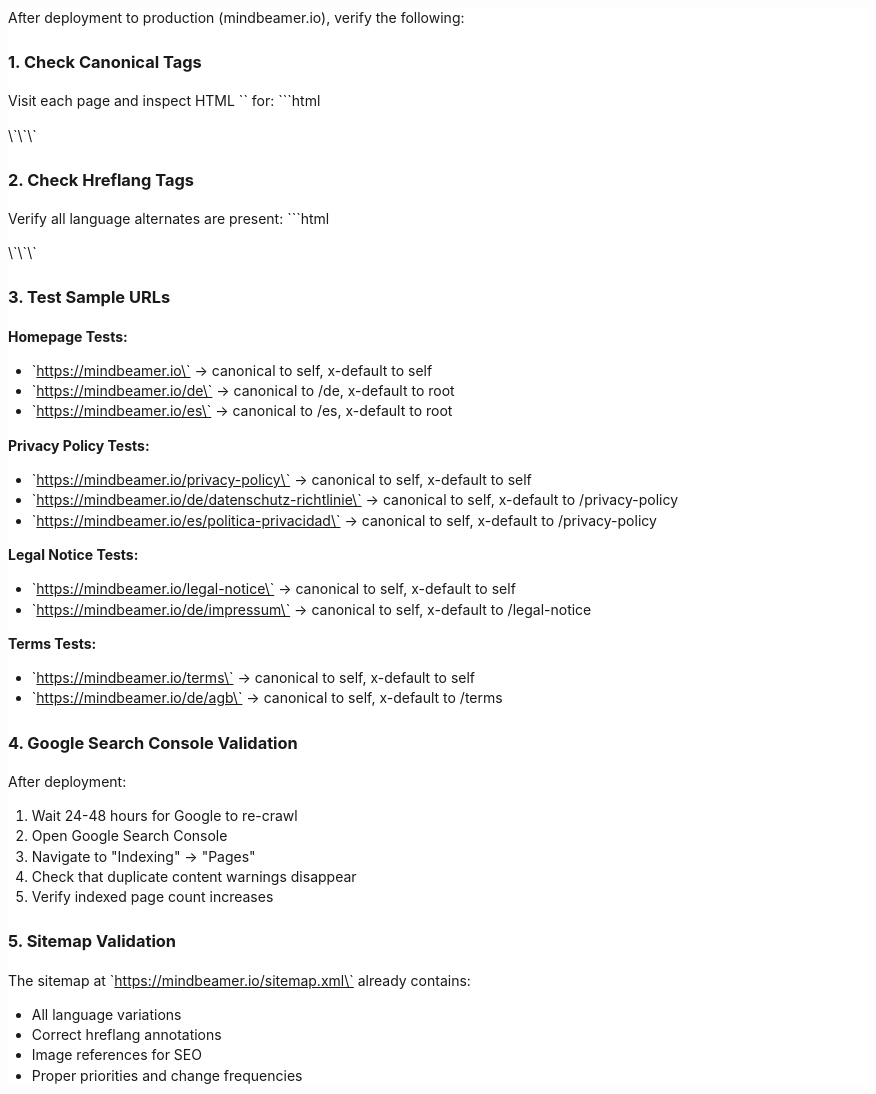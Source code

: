 After deployment to production (mindbeamer.io), verify the following:

### 1. Check Canonical Tags
Visit each page and inspect HTML \`<head>\` for:
\`\`\`html
<link rel="canonical" href="https://mindbeamer.io">
\`\`\`

### 2. Check Hreflang Tags
Verify all language alternates are present:
\`\`\`html
<link rel="alternate" hreflang="en" href="https://mindbeamer.io">
<link rel="alternate" hreflang="de" href="https://mindbeamer.io/de">
<link rel="alternate" hreflang="es" href="https://mindbeamer.io/es">
<link rel="alternate" hreflang="zh-CN" href="https://mindbeamer.io/zh_CN">
<link rel="alternate" hreflang="pt-BR" href="https://mindbeamer.io/pt_BR">
<link rel="alternate" hreflang="fr" href="https://mindbeamer.io/fr">
<link rel="alternate" hreflang="hi" href="https://mindbeamer.io/hi">
<link rel="alternate" hreflang="x-default" href="https://mindbeamer.io">
\`\`\`

### 3. Test Sample URLs

**Homepage Tests:**
- \`https://mindbeamer.io\` → canonical to self, x-default to self
- \`https://mindbeamer.io/de\` → canonical to /de, x-default to root
- \`https://mindbeamer.io/es\` → canonical to /es, x-default to root

**Privacy Policy Tests:**
- \`https://mindbeamer.io/privacy-policy\` → canonical to self, x-default to self
- \`https://mindbeamer.io/de/datenschutz-richtlinie\` → canonical to self, x-default to /privacy-policy
- \`https://mindbeamer.io/es/politica-privacidad\` → canonical to self, x-default to /privacy-policy

**Legal Notice Tests:**
- \`https://mindbeamer.io/legal-notice\` → canonical to self, x-default to self
- \`https://mindbeamer.io/de/impressum\` → canonical to self, x-default to /legal-notice

**Terms Tests:**
- \`https://mindbeamer.io/terms\` → canonical to self, x-default to self
- \`https://mindbeamer.io/de/agb\` → canonical to self, x-default to /terms

### 4. Google Search Console Validation
After deployment:
1. Wait 24-48 hours for Google to re-crawl
2. Open Google Search Console
3. Navigate to "Indexing" → "Pages"
4. Check that duplicate content warnings disappear
5. Verify indexed page count increases

### 5. Sitemap Validation
The sitemap at \`https://mindbeamer.io/sitemap.xml\` already contains:
- All language variations
- Correct hreflang annotations
- Image references for SEO
- Proper priorities and change frequencies
